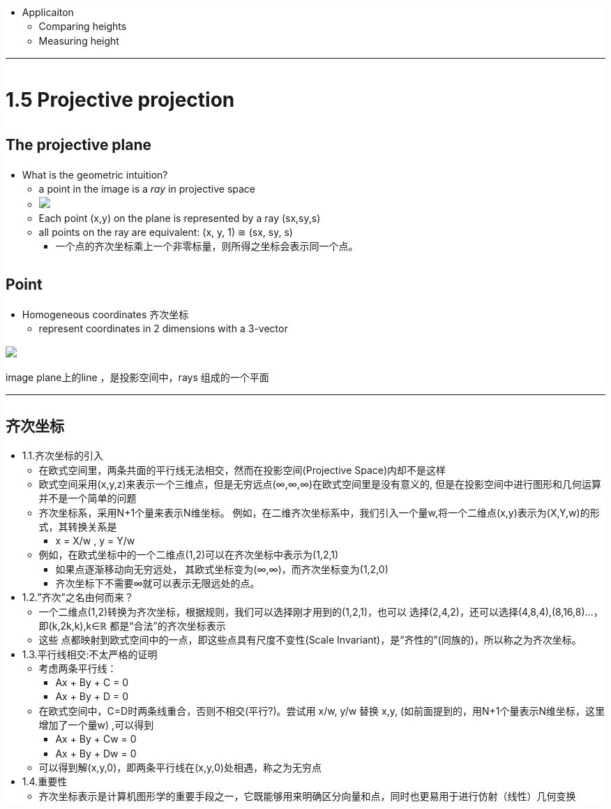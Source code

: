  - Applicaiton
    - Comparing heights
    - Measuring height

---

<h2 id="e3bcbb1142a1f84990f0757c530827ac"></h2>


# 1.5 Projective projection

<h2 id="3fd090afb1fba45f2981b3bf6c6bc4e1"></h2>


## The projective plane

 - What is the geometric intuition?
    - a point in the image is a *ray* in projective space
    - ![](../imgs/robot_perception_projective_plane.png)
    - Each point (x,y) on the plane is represented by a ray (sx,sy,s)
    - all points on the ray are equivalent:  (x, y, 1) ≅ (sx, sy, s)
        - 一个点的齐次坐标乘上一个非零标量，则所得之坐标会表示同一个点。

<h2 id="2a3cd5946cfd317eb99c3d32e35e2d4c"></h2>


## Point

 - Homogeneous coordinates 齐次坐标
    - represent coordinates in 2 dimensions with a 3-vector

![](../imgs/robot_perception_projective_lines2.png)

image plane上的line  ，是投影空间中，rays 组成的一个平面

---

<h2 id="c24cc7a6f92f81c3fb65ed02c79e7952"></h2>


## 齐次坐标 


 - 1.1.齐次坐标的引入
    - 在欧式空间里，两条共面的平行线无法相交，然而在投影空间(Projective Space)内却不是这样
    - 欧式空间采用(x,y,z)来表示一个三维点，但是无穷远点(∞,∞,∞)在欧式空间里是没有意义的, 但是在投影空间中进行图形和几何运算并不是一个简单的问题
    - 齐次坐标系，采用N+1个量来表示N维坐标。 例如，在二维齐次坐标系中，我们引入一个量w,将一个二维点(x,y)表示为(X,Y,w)的形式，其转换关系是
        - x = X/w , y = Y/w
    - 例如，在欧式坐标中的一个二维点(1,2)可以在齐次坐标中表示为(1,2,1)
        - 如果点逐渐移动向无穷远处， 其欧式坐标变为(∞,∞)，而齐次坐标变为(1,2,0)
        - 齐次坐标下不需要∞就可以表示无限远处的点。
 - 1.2.”齐次”之名由何而来？
    - 一个二维点(1,2)转换为齐次坐标，根据规则，我们可以选择刚才用到的(1,2,1)，也可以 选择(2,4,2)，还可以选择(4,8,4),(8,16,8)...，即(k,2k,k),k∈ℝ 都是“合法”的齐次坐标表示
    - 这些 点都映射到欧式空间中的一点，即这些点具有尺度不变性(Scale Invariant)，是“齐性的”(同族的)，所以称之为齐次坐标。
 - 1.3.平行线相交:不太严格的证明
    - 考虑两条平行线：
        - Ax + By + C = 0
        - Ax + By + D = 0
    - 在欧式空间中，C=D时两条线重合，否则不相交(平行?)。尝试用 x/w, y/w 替换 x,y, (如前面提到的，用N+1个量表示N维坐标，这里增加了一个量w) ,可以得到
        - Ax + By + Cw = 0
        - Ax + By + Dw = 0
    - 可以得到解(x,y,0)，即两条平行线在(x,y,0)处相遇，称之为无穷点
 - 1.4.重要性
    - 齐次坐标表示是计算机图形学的重要手段之一，它既能够用来明确区分向量和点，同时也更易用于进行仿射（线性）几何变换
    